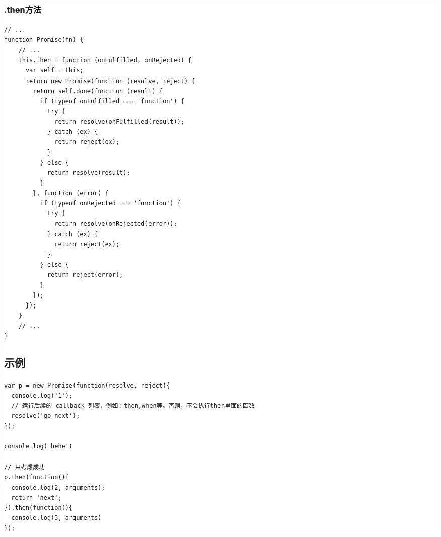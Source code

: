 ### .then方法

```
// ...
function Promise(fn) {
    // ...
    this.then = function (onFulfilled, onRejected) {
      var self = this;
      return new Promise(function (resolve, reject) {
        return self.done(function (result) {
          if (typeof onFulfilled === 'function') {
            try {
              return resolve(onFulfilled(result));
            } catch (ex) {
              return reject(ex);
            }
          } else {
            return resolve(result);
          }
        }, function (error) {
          if (typeof onRejected === 'function') {
            try {
              return resolve(onRejected(error));
            } catch (ex) {
              return reject(ex);
            }
          } else {
            return reject(error);
          }
        });
      });
    }
    // ...
}
```

## 示例

```
var p = new Promise(function(resolve, reject){
  console.log('1');
  // 运行后续的 callback 列表，例如：then,when等。否则，不会执行then里面的函数
  resolve('go next');
});

console.log('hehe')

// 只考虑成功
p.then(function(){
  console.log(2, arguments);
  return 'next';
}).then(function(){
  console.log(3, arguments)
});
```
